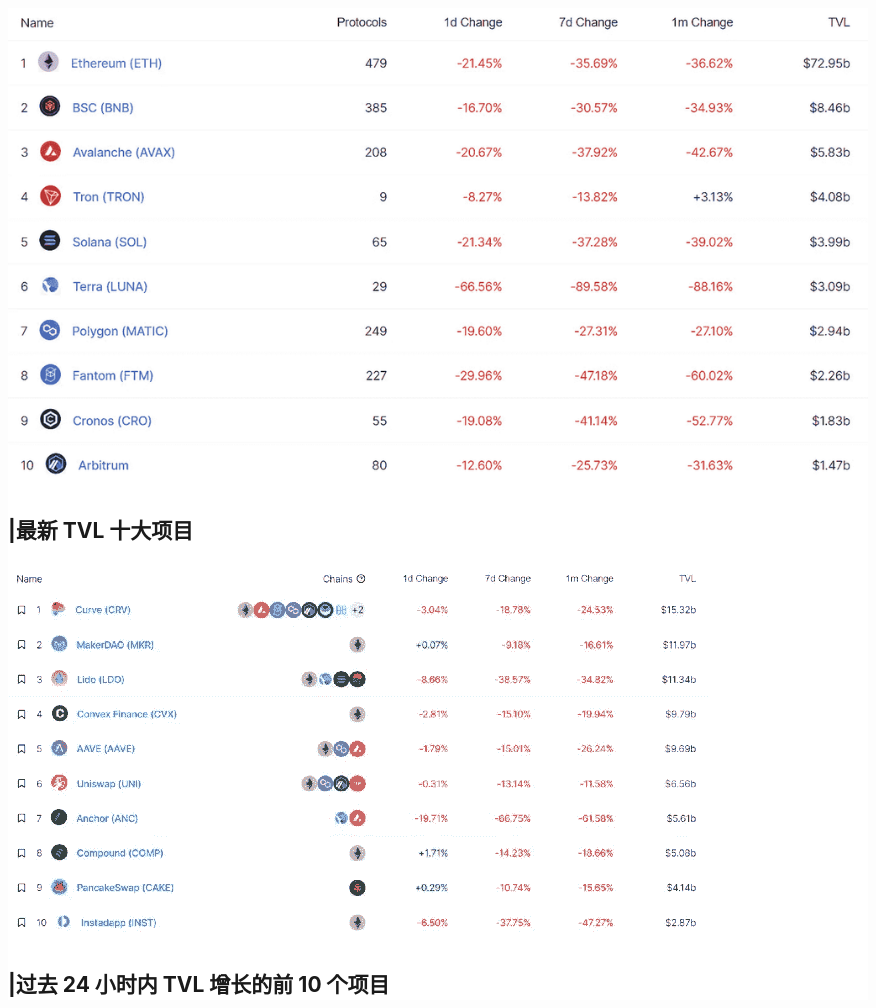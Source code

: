 ******![](img/24fd6a1613f69d64c775dc42c971db73.png)******

## ******|最新 TVL 十大项目******

******![](img/9a9a813802cc634f845f7be7072bcccf.png)******

## ******|过去 24 小时内 TVL 增长的前 10 个项目******
